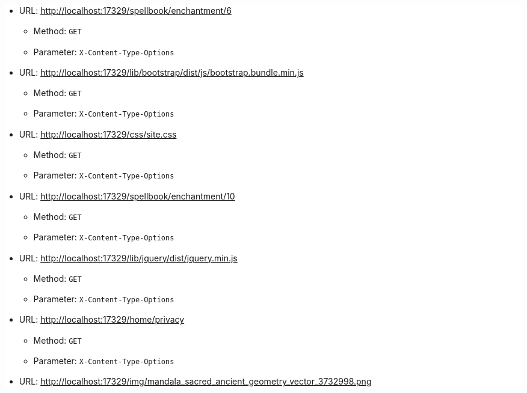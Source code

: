   
  
* URL: [http://localhost:17329/spellbook/enchantment/6](http://localhost:17329/spellbook/enchantment/6)
  
  
  * Method: `GET`
  
  
  * Parameter: `X-Content-Type-Options`
  
  
  
  
* URL: [http://localhost:17329/lib/bootstrap/dist/js/bootstrap.bundle.min.js](http://localhost:17329/lib/bootstrap/dist/js/bootstrap.bundle.min.js)
  
  
  * Method: `GET`
  
  
  * Parameter: `X-Content-Type-Options`
  
  
  
  
* URL: [http://localhost:17329/css/site.css](http://localhost:17329/css/site.css)
  
  
  * Method: `GET`
  
  
  * Parameter: `X-Content-Type-Options`
  
  
  
  
* URL: [http://localhost:17329/spellbook/enchantment/10](http://localhost:17329/spellbook/enchantment/10)
  
  
  * Method: `GET`
  
  
  * Parameter: `X-Content-Type-Options`
  
  
  
  
* URL: [http://localhost:17329/lib/jquery/dist/jquery.min.js](http://localhost:17329/lib/jquery/dist/jquery.min.js)
  
  
  * Method: `GET`
  
  
  * Parameter: `X-Content-Type-Options`
  
  
  
  
* URL: [http://localhost:17329/home/privacy](http://localhost:17329/home/privacy)
  
  
  * Method: `GET`
  
  
  * Parameter: `X-Content-Type-Options`
  
  
  
  
* URL: [http://localhost:17329/img/mandala_sacred_ancient_geometry_vector_3732998.png](http://localhost:17329/img/mandala_sacred_ancient_geometry_vector_3732998.png)
  